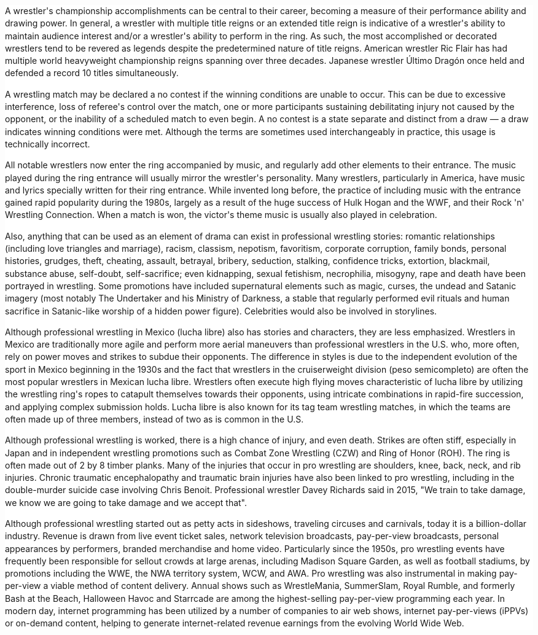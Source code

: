 A wrestler's championship accomplishments can be central to their career, becoming a measure of their performance ability and drawing power. In general, a wrestler with multiple title reigns or an extended title reign is indicative of a wrestler's ability to maintain audience interest and/or a wrestler's ability to perform in the ring. As such, the most accomplished or decorated wrestlers tend to be revered as legends despite the predetermined nature of title reigns. American wrestler Ric Flair has had multiple world heavyweight championship reigns spanning over three decades. Japanese wrestler Último Dragón once held and defended a record 10 titles simultaneously.

A wrestling match may be declared a no contest if the winning conditions are unable to occur. This can be due to excessive interference, loss of referee's control over the match, one or more participants sustaining debilitating injury not caused by the opponent, or the inability of a scheduled match to even begin. A no contest is a state separate and distinct from a draw — a draw indicates winning conditions were met. Although the terms are sometimes used interchangeably in practice, this usage is technically incorrect.

All notable wrestlers now enter the ring accompanied by music, and regularly add other elements to their entrance. The music played during the ring entrance will usually mirror the wrestler's personality. Many wrestlers, particularly in America, have music and lyrics specially written for their ring entrance. While invented long before, the practice of including music with the entrance gained rapid popularity during the 1980s, largely as a result of the huge success of Hulk Hogan and the WWF, and their Rock 'n' Wrestling Connection. When a match is won, the victor's theme music is usually also played in celebration.

Also, anything that can be used as an element of drama can exist in professional wrestling stories: romantic relationships (including love triangles and marriage), racism, classism, nepotism, favoritism, corporate corruption, family bonds, personal histories, grudges, theft, cheating, assault, betrayal, bribery, seduction, stalking, confidence tricks, extortion, blackmail, substance abuse, self-doubt, self-sacrifice; even kidnapping, sexual fetishism, necrophilia, misogyny, rape and death have been portrayed in wrestling. Some promotions have included supernatural elements such as magic, curses, the undead and Satanic imagery (most notably The Undertaker and his Ministry of Darkness, a stable that regularly performed evil rituals and human sacrifice in Satanic-like worship of a hidden power figure). Celebrities would also be involved in storylines.

Although professional wrestling in Mexico (lucha libre) also has stories and characters, they are less emphasized. Wrestlers in Mexico are traditionally more agile and perform more aerial maneuvers than professional wrestlers in the U.S. who, more often, rely on power moves and strikes to subdue their opponents. The difference in styles is due to the independent evolution of the sport in Mexico beginning in the 1930s and the fact that wrestlers in the cruiserweight division (peso semicompleto) are often the most popular wrestlers in Mexican lucha libre. Wrestlers often execute high flying moves characteristic of lucha libre by utilizing the wrestling ring's ropes to catapult themselves towards their opponents, using intricate combinations in rapid-fire succession, and applying complex submission holds. Lucha libre is also known for its tag team wrestling matches, in which the teams are often made up of three members, instead of two as is common in the U.S.

Although professional wrestling is worked, there is a high chance of injury, and even death. Strikes are often stiff, especially in Japan and in independent wrestling promotions such as Combat Zone Wrestling (CZW) and Ring of Honor (ROH). The ring is often made out of 2 by 8 timber planks. Many of the injuries that occur in pro wrestling are shoulders, knee, back, neck, and rib injuries. Chronic traumatic encephalopathy and traumatic brain injuries have also been linked to pro wrestling, including in the double-murder suicide case involving Chris Benoit. Professional wrestler Davey Richards said in 2015, "We train to take damage, we know we are going to take damage and we accept that".

Although professional wrestling started out as petty acts in sideshows, traveling circuses and carnivals, today it is a billion-dollar industry. Revenue is drawn from live event ticket sales, network television broadcasts, pay-per-view broadcasts, personal appearances by performers, branded merchandise and home video. Particularly since the 1950s, pro wrestling events have frequently been responsible for sellout crowds at large arenas, including Madison Square Garden, as well as football stadiums, by promotions including the WWE, the NWA territory system, WCW, and AWA. Pro wrestling was also instrumental in making pay-per-view a viable method of content delivery. Annual shows such as WrestleMania, SummerSlam, Royal Rumble, and formerly Bash at the Beach, Halloween Havoc and Starrcade are among the highest-selling pay-per-view programming each year. In modern day, internet programming has been utilized by a number of companies to air web shows, internet pay-per-views (iPPVs) or on-demand content, helping to generate internet-related revenue earnings from the evolving World Wide Web.
